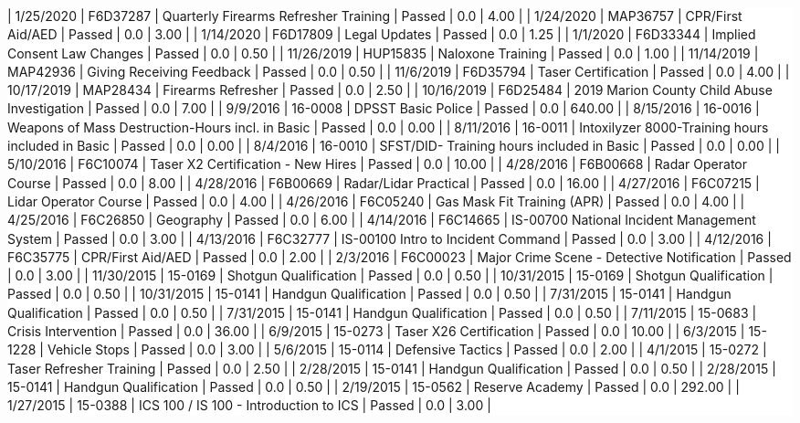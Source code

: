 | 1/25/2020 | F6D37287 | Quarterly Firearms Refresher Training | Passed | 0.0 | 4.00 |
| 1/24/2020 | MAP36757 | CPR/First Aid/AED | Passed | 0.0 | 3.00 |
| 1/14/2020 | F6D17809 | Legal Updates | Passed | 0.0 | 1.25 |
| 1/1/2020 | F6D33344 | Implied Consent Law Changes | Passed | 0.0 | 0.50 |
| 11/26/2019 | HUP15835 | Naloxone Training | Passed | 0.0 | 1.00 |
| 11/14/2019 | MAP42936 | Giving  Receiving Feedback | Passed | 0.0 | 0.50 |
| 11/6/2019 | F6D35794 | Taser Certification | Passed | 0.0 | 4.00 |
| 10/17/2019 | MAP28434 | Firearms Refresher | Passed | 0.0 | 2.50 |
| 10/16/2019 | F6D25484 | 2019 Marion County Child Abuse Investigation | Passed | 0.0 | 7.00 |
| 9/9/2016 | 16-0008 | DPSST Basic Police | Passed | 0.0 | 640.00 |
| 8/15/2016 | 16-0016 | Weapons of Mass Destruction-Hours incl. in Basic | Passed | 0.0 | 0.00 |
| 8/11/2016 | 16-0011 | Intoxilyzer 8000-Training hours included in Basic | Passed | 0.0 | 0.00 |
| 8/4/2016 | 16-0010 | SFST/DID- Training hours included in Basic | Passed | 0.0 | 0.00 |
| 5/10/2016 | F6C10074 | Taser X2 Certification - New Hires | Passed | 0.0 | 10.00 |
| 4/28/2016 | F6B00668 | Radar Operator Course | Passed | 0.0 | 8.00 |
| 4/28/2016 | F6B00669 | Radar/Lidar Practical | Passed | 0.0 | 16.00 |
| 4/27/2016 | F6C07215 | Lidar Operator Course | Passed | 0.0 | 4.00 |
| 4/26/2016 | F6C05240 | Gas Mask Fit  Training (APR) | Passed | 0.0 | 4.00 |
| 4/25/2016 | F6C26850 | Geography | Passed | 0.0 | 6.00 |
| 4/14/2016 | F6C14665 | IS-00700 National Incident Management System | Passed | 0.0 | 3.00 |
| 4/13/2016 | F6C32777 | IS-00100 Intro to Incident Command | Passed | 0.0 | 3.00 |
| 4/12/2016 | F6C35775 | CPR/First Aid/AED | Passed | 0.0 | 2.00 |
| 2/3/2016 | F6C00023 | Major Crime Scene - Detective Notification | Passed | 0.0 | 3.00 |
| 11/30/2015 | 15-0169 | Shotgun Qualification | Passed | 0.0 | 0.50 |
| 10/31/2015 | 15-0169 | Shotgun Qualification | Passed | 0.0 | 0.50 |
| 10/31/2015 | 15-0141 | Handgun Qualification | Passed | 0.0 | 0.50 |
| 7/31/2015 | 15-0141 | Handgun Qualification | Passed | 0.0 | 0.50 |
| 7/31/2015 | 15-0141 | Handgun Qualification | Passed | 0.0 | 0.50 |
| 7/11/2015 | 15-0683 | Crisis Intervention | Passed | 0.0 | 36.00 |
| 6/9/2015 | 15-0273 | Taser X26 Certification | Passed | 0.0 | 10.00 |
| 6/3/2015 | 15-1228 | Vehicle Stops | Passed | 0.0 | 3.00 |
| 5/6/2015 | 15-0114 | Defensive Tactics | Passed | 0.0 | 2.00 |
| 4/1/2015 | 15-0272 | Taser Refresher Training | Passed | 0.0 | 2.50 |
| 2/28/2015 | 15-0141 | Handgun Qualification | Passed | 0.0 | 0.50 |
| 2/28/2015 | 15-0141 | Handgun Qualification | Passed | 0.0 | 0.50 |
| 2/19/2015 | 15-0562 | Reserve Academy | Passed | 0.0 | 292.00 |
| 1/27/2015 | 15-0388 | ICS 100 / IS 100 - Introduction to ICS | Passed | 0.0 | 3.00 |